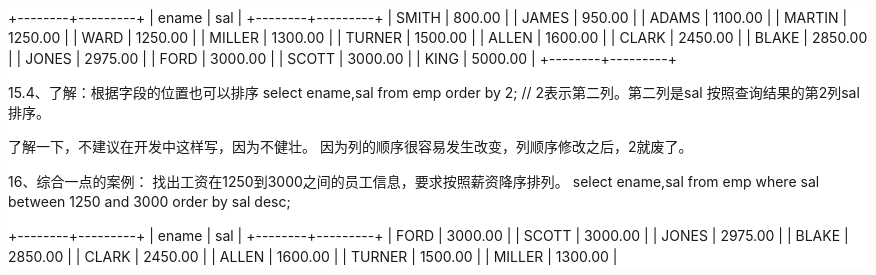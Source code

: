 +--------+---------+
| ename  | sal     |
+--------+---------+
| SMITH  |  800.00 |
| JAMES  |  950.00 |
| ADAMS  | 1100.00 |
| MARTIN | 1250.00 |
| WARD   | 1250.00 |
| MILLER | 1300.00 |
| TURNER | 1500.00 |
| ALLEN  | 1600.00 |
| CLARK  | 2450.00 |
| BLAKE  | 2850.00 |
| JONES  | 2975.00 |
| FORD   | 3000.00 |
| SCOTT  | 3000.00 |
| KING   | 5000.00 |
+--------+---------+

15.4、了解：根据字段的位置也可以排序
select ename,sal from emp order by 2; // 2表示第二列。第二列是sal
按照查询结果的第2列sal排序。

了解一下，不建议在开发中这样写，因为不健壮。
因为列的顺序很容易发生改变，列顺序修改之后，2就废了。

16、综合一点的案例：
找出工资在1250到3000之间的员工信息，要求按照薪资降序排列。
select 
ename,sal
from
emp
where
sal between 1250 and 3000
order by
sal desc;

+--------+---------+
| ename  | sal     |
+--------+---------+
| FORD   | 3000.00 |
| SCOTT  | 3000.00 |
| JONES  | 2975.00 |
| BLAKE  | 2850.00 |
| CLARK  | 2450.00 |
| ALLEN  | 1600.00 |
| TURNER | 1500.00 |
| MILLER | 1300.00 |